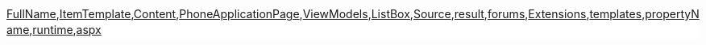 <a href="http://windows.live.com/connect/tag/FullName" rel="clubhouseTag">FullName</a>,<a href="http://windows.live.com/connect/tag/ItemTemplate" rel="clubhouseTag">ItemTemplate</a>,<a href="http://windows.live.com/connect/tag/Content" rel="clubhouseTag">Content</a>,<a href="http://windows.live.com/connect/tag/PhoneApplicationPage" rel="clubhouseTag">PhoneApplicationPage</a>,<a href="http://windows.live.com/connect/tag/ViewModels" rel="clubhouseTag">ViewModels</a>,<a href="http://windows.live.com/connect/tag/ListBox" rel="clubhouseTag">ListBox</a>,<a href="http://windows.live.com/connect/tag/Source" rel="clubhouseTag">Source</a>,<a href="http://windows.live.com/connect/tag/result" rel="clubhouseTag">result</a>,<a href="http://windows.live.com/connect/tag/forums" rel="clubhouseTag">forums</a>,<a href="http://windows.live.com/connect/tag/Extensions" rel="clubhouseTag">Extensions</a>,<a href="http://windows.live.com/connect/tag/templates" rel="clubhouseTag">templates</a>,<a href="http://windows.live.com/connect/tag/propertyName" rel="clubhouseTag">propertyName</a>,<a href="http://windows.live.com/connect/tag/runtime" rel="clubhouseTag">runtime</a>,<a href="http://windows.live.com/connect/tag/aspx" rel="clubhouseTag">aspx</a>  </div>
